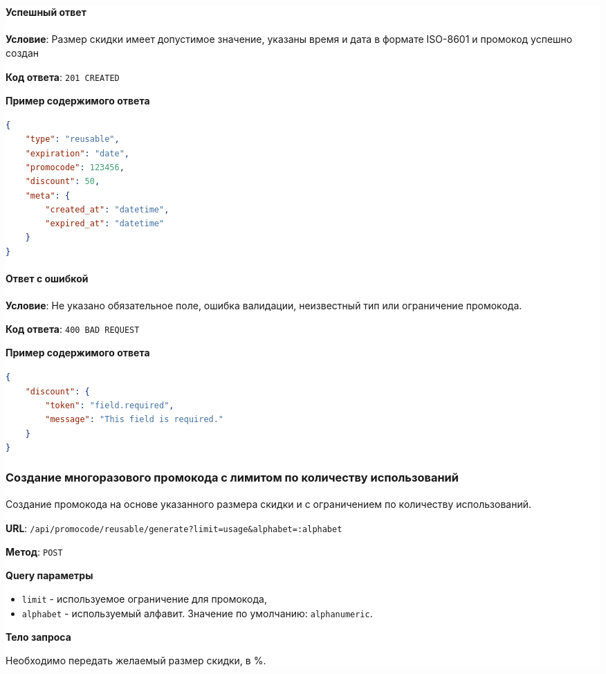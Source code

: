 #### Успешный ответ

**Условие**: Размер скидки имеет допустимое значение, указаны время и дата в формате ISO-8601 и промокод успешно создан

**Код ответа**: `201 CREATED`

**Пример содержимого ответа**

```json
{
    "type": "reusable",
    "expiration": "date",
    "promocode": 123456,
    "discount": 50,
    "meta": {
        "created_at": "datetime",
        "expired_at": "datetime"
    }
}
```

#### Ответ с ошибкой

**Условие**: Не указано обязательное поле, ошибка валидации, неизвестный тип или ограничение промокода.

**Код ответа**: `400 BAD REQUEST`

**Пример содержимого ответа**

```json
{
    "discount": {
    	"token": "field.required",
        "message": "This field is required."
    }
}
```

### Создание многоразового промокода с лимитом по количеству использований

Создание промокода на основе указанного размера скидки и с ограничением по количеству использований.

**URL**: `/api/promocode/reusable/generate?limit=usage&alphabet=:alphabet`

**Метод**: `POST`

**Query параметры**

  - `limit` - используемое ограничение для промокода,
  - `alphabet` - используемый алфавит. Значение по умолчанию: `alphanumeric`.

**Тело запроса**

Необходимо передать желаемый размер скидки, в %.
